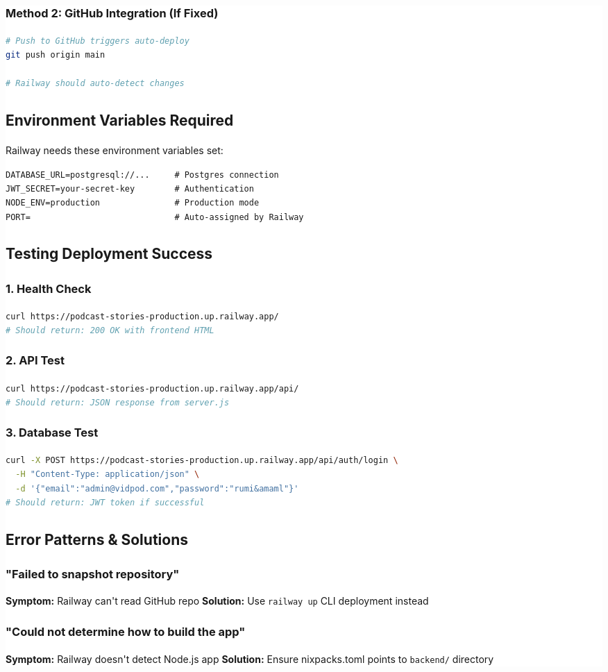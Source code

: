 ### Method 2: GitHub Integration (If Fixed)
```bash
# Push to GitHub triggers auto-deploy
git push origin main

# Railway should auto-detect changes
```

## Environment Variables Required

Railway needs these environment variables set:
```env
DATABASE_URL=postgresql://...     # Postgres connection
JWT_SECRET=your-secret-key        # Authentication
NODE_ENV=production               # Production mode
PORT=                             # Auto-assigned by Railway
```

## Testing Deployment Success

### 1. Health Check
```bash
curl https://podcast-stories-production.up.railway.app/
# Should return: 200 OK with frontend HTML
```

### 2. API Test
```bash
curl https://podcast-stories-production.up.railway.app/api/
# Should return: JSON response from server.js
```

### 3. Database Test
```bash
curl -X POST https://podcast-stories-production.up.railway.app/api/auth/login \
  -H "Content-Type: application/json" \
  -d '{"email":"admin@vidpod.com","password":"rumi&amaml"}'
# Should return: JWT token if successful
```

## Error Patterns & Solutions

### "Failed to snapshot repository"
**Symptom:** Railway can't read GitHub repo
**Solution:** Use `railway up` CLI deployment instead

### "Could not determine how to build the app"  
**Symptom:** Railway doesn't detect Node.js app
**Solution:** Ensure nixpacks.toml points to `backend/` directory
